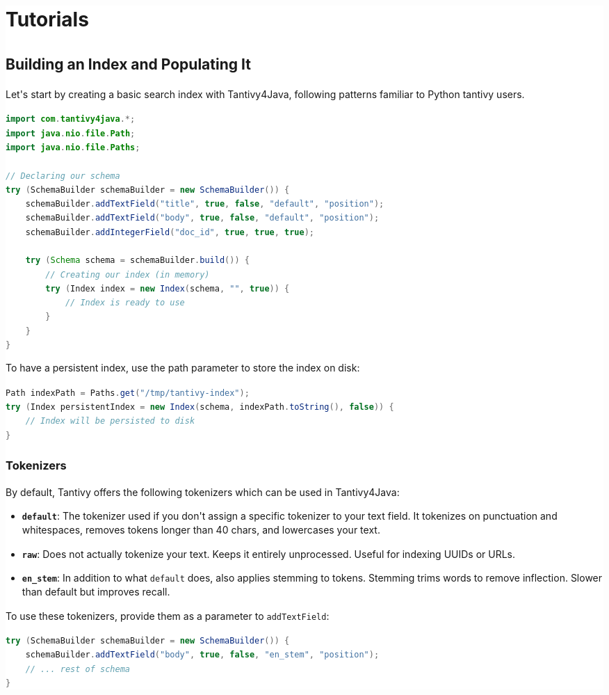 # Tutorials

## Building an Index and Populating It

Let's start by creating a basic search index with Tantivy4Java, following patterns familiar to Python tantivy users.

```java
import com.tantivy4java.*;
import java.nio.file.Path;
import java.nio.file.Paths;

// Declaring our schema
try (SchemaBuilder schemaBuilder = new SchemaBuilder()) {
    schemaBuilder.addTextField("title", true, false, "default", "position");
    schemaBuilder.addTextField("body", true, false, "default", "position");
    schemaBuilder.addIntegerField("doc_id", true, true, true);
    
    try (Schema schema = schemaBuilder.build()) {
        // Creating our index (in memory)
        try (Index index = new Index(schema, "", true)) {
            // Index is ready to use
        }
    }
}
```

To have a persistent index, use the path parameter to store the index on disk:

```java
Path indexPath = Paths.get("/tmp/tantivy-index");
try (Index persistentIndex = new Index(schema, indexPath.toString(), false)) {
    // Index will be persisted to disk
}
```

### Tokenizers

By default, Tantivy offers the following tokenizers which can be used in Tantivy4Java:

- **`default`**: The tokenizer used if you don't assign a specific tokenizer to your text field. It tokenizes on punctuation and whitespaces, removes tokens longer than 40 chars, and lowercases your text.

- **`raw`**: Does not actually tokenize your text. Keeps it entirely unprocessed. Useful for indexing UUIDs or URLs.

- **`en_stem`**: In addition to what `default` does, also applies stemming to tokens. Stemming trims words to remove inflection. Slower than default but improves recall.

To use these tokenizers, provide them as a parameter to `addTextField`:

```java
try (SchemaBuilder schemaBuilder = new SchemaBuilder()) {
    schemaBuilder.addTextField("body", true, false, "en_stem", "position");
    // ... rest of schema
}
```

